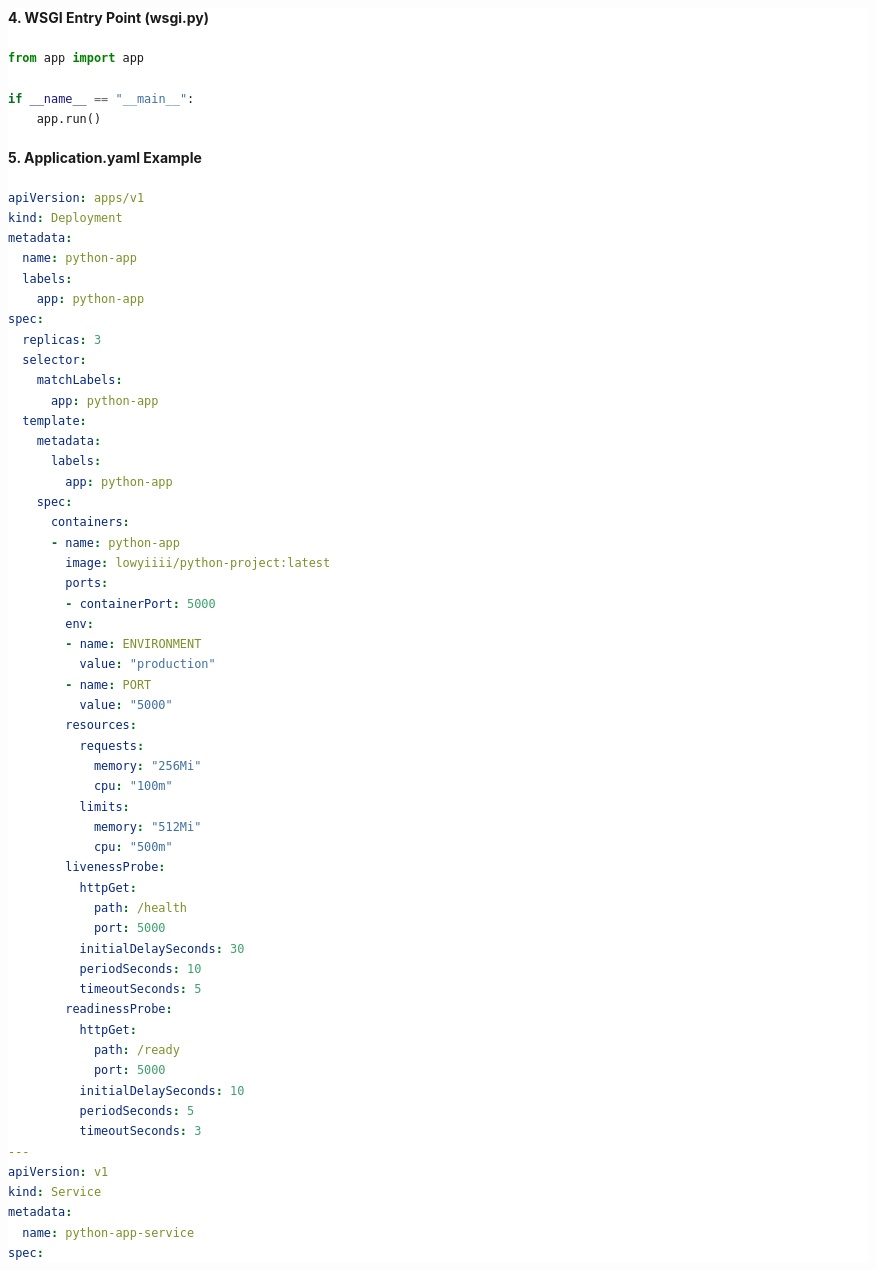 #### 4. WSGI Entry Point (wsgi.py)

```python
from app import app

if __name__ == "__main__":
    app.run()
```

#### 5. Application.yaml Example

```yaml
apiVersion: apps/v1
kind: Deployment
metadata:
  name: python-app
  labels:
    app: python-app
spec:
  replicas: 3
  selector:
    matchLabels:
      app: python-app
  template:
    metadata:
      labels:
        app: python-app
    spec:
      containers:
      - name: python-app
        image: lowyiiii/python-project:latest
        ports:
        - containerPort: 5000
        env:
        - name: ENVIRONMENT
          value: "production"
        - name: PORT
          value: "5000"
        resources:
          requests:
            memory: "256Mi"
            cpu: "100m"
          limits:
            memory: "512Mi"
            cpu: "500m"
        livenessProbe:
          httpGet:
            path: /health
            port: 5000
          initialDelaySeconds: 30
          periodSeconds: 10
          timeoutSeconds: 5
        readinessProbe:
          httpGet:
            path: /ready
            port: 5000
          initialDelaySeconds: 10
          periodSeconds: 5
          timeoutSeconds: 3
---
apiVersion: v1
kind: Service
metadata:
  name: python-app-service
spec:
```